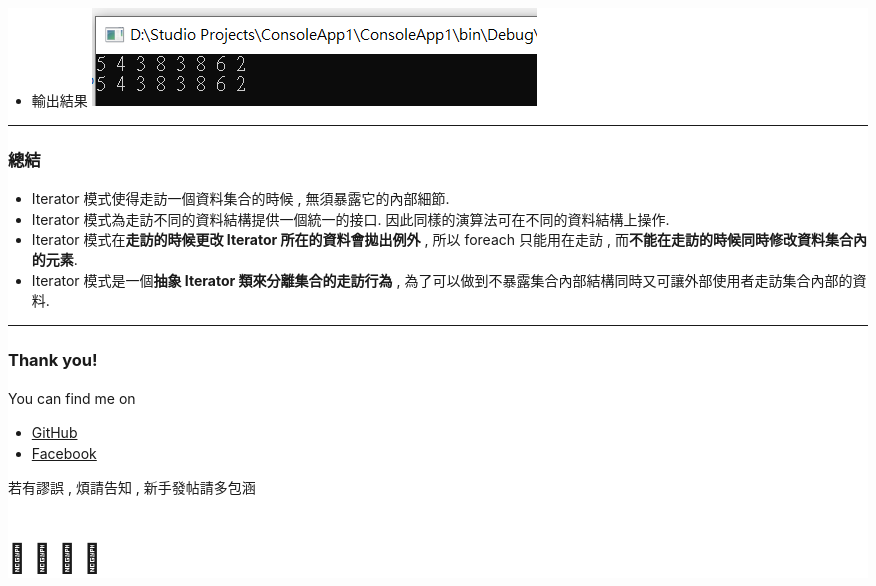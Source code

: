 - 輸出結果 ![4Q6R9nx.png](https://github.com/s0920832252/LinQ-Note/blob/master/Resources/4Q6R9nx.png?raw=true)

---
### 總結

- Iterator 模式使得走訪一個資料集合的時候 , 無須暴露它的內部細節.
- Iterator 模式為走訪不同的資料結構提供一個統一的接口. 因此同樣的演算法可在不同的資料結構上操作.
- Iterator 模式在**走訪的時候更改 Iterator 所在的資料會拋出例外** , 所以 foreach 只能用在走訪 , 而**不能在走訪的時候同時修改資料集合內的元素**.
- Iterator 模式是一個**抽象 Iterator 類來分離集合的走訪行為** , 為了可以做到不暴露集合內部結構同時又可讓外部使用者走訪集合內部的資料.

---
### Thank you! 

You can find me on

- [GitHub](https://github.com/s0920832252)
- [Facebook](https://www.facebook.com/fourtune.chen)

若有謬誤 , 煩請告知 , 新手發帖請多包涵

# :100: :muscle: :tada: :sheep: 
